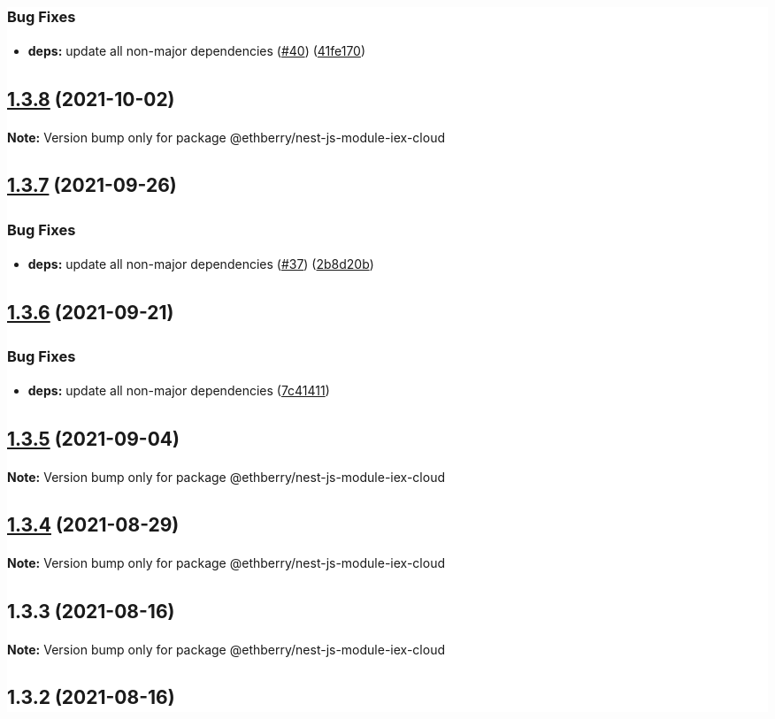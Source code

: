 ### Bug Fixes

- **deps:** update all non-major dependencies ([#40](https://github.com/ethberry/nestjs-packages/issues/40)) ([41fe170](https://github.com/ethberry/nestjs-packages/commit/41fe170143aa94bc21d1ef574796ce741d863a30))

## [1.3.8](https://github.com/ethberry/nestjs-packages/compare/@ethberry/nest-js-module-iex-cloud@1.3.7...@ethberry/nest-js-module-iex-cloud@1.3.8) (2021-10-02)

**Note:** Version bump only for package @ethberry/nest-js-module-iex-cloud

## [1.3.7](https://github.com/ethberry/nestjs-packages/compare/@ethberry/nest-js-module-iex-cloud@1.3.6...@ethberry/nest-js-module-iex-cloud@1.3.7) (2021-09-26)

### Bug Fixes

- **deps:** update all non-major dependencies ([#37](https://github.com/ethberry/nestjs-packages/issues/37)) ([2b8d20b](https://github.com/ethberry/nestjs-packages/commit/2b8d20b4836809ebbf306299453d1671c00cdbb5))

## [1.3.6](https://github.com/ethberry/nestjs-packages/compare/@ethberry/nest-js-module-iex-cloud@1.3.5...@ethberry/nest-js-module-iex-cloud@1.3.6) (2021-09-21)

### Bug Fixes

- **deps:** update all non-major dependencies ([7c41411](https://github.com/ethberry/nestjs-packages/commit/7c41411e6d71cc852b510b7b075ac6bc5316a9cf))

## [1.3.5](https://github.com/ethberry/nestjs-packages/compare/@ethberry/nest-js-module-iex-cloud@1.3.4...@ethberry/nest-js-module-iex-cloud@1.3.5) (2021-09-04)

**Note:** Version bump only for package @ethberry/nest-js-module-iex-cloud

## [1.3.4](https://github.com/ethberry/nestjs-packages/compare/@ethberry/nest-js-module-iex-cloud@1.3.3...@ethberry/nest-js-module-iex-cloud@1.3.4) (2021-08-29)

**Note:** Version bump only for package @ethberry/nest-js-module-iex-cloud

## 1.3.3 (2021-08-16)

**Note:** Version bump only for package @ethberry/nest-js-module-iex-cloud

## 1.3.2 (2021-08-16)
